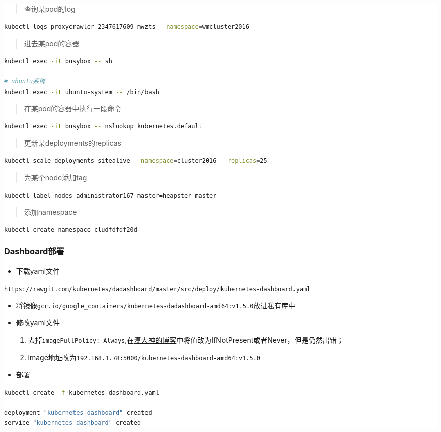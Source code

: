 > 查询某pod的log

``` bash
kubectl logs proxycrawler-2347617609-mwzts --namespace=wmcluster2016
```

> 进去某pod的容器

``` bash
kubectl exec -it busybox -- sh

# ubuntu系统
kubectl exec -it ubuntu-system -- /bin/bash
```

> 在某pod的容器中执行一段命令

``` bash
kubectl exec -it busybox -- nslookup kubernetes.default
```

> 更新某deployments的replicas

``` bash
kubectl scale deployments sitealive --namespace=cluster2016 --replicas=25
```

> 为某个node添加tag

``` bash
kubectl label nodes administrator167 master=heapster-master
```

> 添加namespace

``` bash
kubectl create namespace cludfdfdf20d
```

### Dashboard部署

- 下载yaml文件

`https://rawgit.com/kubernetes/dadashboard/master/src/deploy/kubernetes-dashboard.yaml`
	
- 将镜像`gcr.io/google_containers/kubernetes-dadashboard-amd64:v1.5.0`放进私有库中

- 修改yaml文件

	1. 去掉`imagePullPolicy: Always`,在[漠大神的博客](https://mritd.me/2016/10/29/set-up-kubernetes-cluster-by-kubeadm/#section-6)中将值改为IfNotPresent或者Never，但是仍然出错；
	
	2. image地址改为`192.168.1.78:5000/kubernetes-dashboard-amd64:v1.5.0`

- 部署

``` bash
kubectl create -f kubernetes-dashboard.yaml
	
deployment "kubernetes-dashboard" created
service "kubernetes-dashboard" created
```
